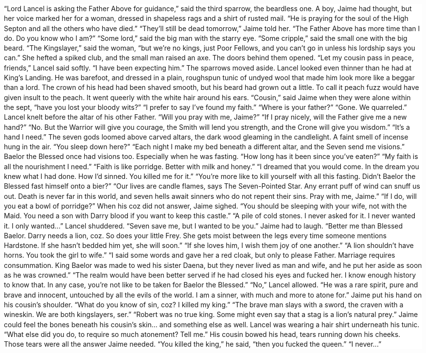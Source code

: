 “Lord Lancel is asking the Father Above for guidance,” said the third sparrow, the beardless one. A boy, Jaime had thought, but her voice marked her for a woman, dressed in shapeless rags and a shirt of rusted mail. “He is praying for the soul of the High Septon and all the others who have died.”
“They’ll still be dead tomorrow,” Jaime told her. “The Father Above has more time than I do. Do you know who I am?”
“Some lord,” said the big man with the starry eye.
“Some cripple,” said the small one with the big beard.
“The Kingslayer,” said the woman, “but we’re no kings, just Poor Fellows, and you can’t go in unless his lordship says you can.” She hefted a spiked club, and the small man raised an axe.
The doors behind them opened. “Let my cousin pass in peace, friends,”
Lancel said softly. “I have been expecting him.”
The sparrows moved aside.
Lancel looked even thinner than he had at King’s Landing. He was barefoot, and dressed in a plain, roughspun tunic of undyed wool that made him look more like a beggar than a lord. The crown of his head had been shaved smooth, but his beard had grown out a little. To call it peach fuzz would have given insult to the peach. It went queerly with the white hair around his ears.
“Cousin,” said Jaime when they were alone within the sept, “have you lost your bloody wits?”
“I prefer to say I’ve found my faith.”
“Where is your father?”
“Gone. We quarreled.” Lancel knelt before the altar of his other Father.
“Will you pray with me, Jaime?”
“If I pray nicely, will the Father give me a new hand?”
“No. But the Warrior will give you courage, the Smith will lend you strength, and the Crone will give you wisdom.”
“It’s a hand I need.” The seven gods loomed above carved altars, the dark wood gleaming in the candlelight. A faint smell of incense hung in the air. “You sleep down here?”
“Each night I make my bed beneath a different altar, and the Seven send me visions.”
Baelor the Blessed once had visions too. Especially when he was fasting. “How long has it been since you’ve eaten?”
“My faith is all the nourishment I need.”
“Faith is like porridge. Better with milk and honey.”
“I dreamed that you would come. In the dream you knew what I had done. How I’d sinned. You killed me for it.”
“You’re more like to kill yourself with all this fasting. Didn’t Baelor the Blessed fast himself onto a bier?”
“Our lives are candle flames, says The Seven-Pointed Star. Any errant puff of wind can snuff us out. Death is never far in this world, and seven hells await sinners who do not repent their sins. Pray with me, Jaime.”
“If I do, will you eat a bowl of porridge?” When his coz did not answer, Jaime sighed. “You should be sleeping with your wife, not with the Maid.
You need a son with Darry blood if you want to keep this castle.”
“A pile of cold stones. I never asked for it. I never wanted it. I only wanted...” Lancel shuddered. “Seven save me, but I wanted to be you.”
Jaime had to laugh. “Better me than Blessed Baelor. Darry needs a lion, coz. So does your little Frey. She gets moist between the legs every time someone mentions Hardstone. If she hasn’t bedded him yet, she will soon.”
“If she loves him, I wish them joy of one another.”
“A lion shouldn’t have horns. You took the girl to wife.”
“I said some words and gave her a red cloak, but only to please Father.
Marriage requires consummation. King Baelor was made to wed his sister Daena, but they never lived as man and wife, and he put her aside as soon as he was crowned.”
“The realm would have been better served if he had closed his eyes and fucked her. I know enough history to know that. In any case, you’re not like to be taken for Baelor the Blessed.”
“No,” Lancel allowed. “He was a rare spirit, pure and brave and innocent, untouched by all the evils of the world. I am a sinner, with much and more to atone for.”
Jaime put his hand on his cousin’s shoulder. “What do you know of sin, coz? I killed my king.”
“The brave man slays with a sword, the craven with a wineskin. We are both kingslayers, ser.”
“Robert was no true king. Some might even say that a stag is a lion’s natural prey.” Jaime could feel the bones beneath his cousin’s skin... and something else as well. Lancel was wearing a hair shirt underneath his tunic. “What else did you do, to require so much atonement? Tell me.”
His cousin bowed his head, tears running down his cheeks.
Those tears were all the answer Jaime needed. “You killed the king,” he said, “then you fucked the queen.”
“I never...”